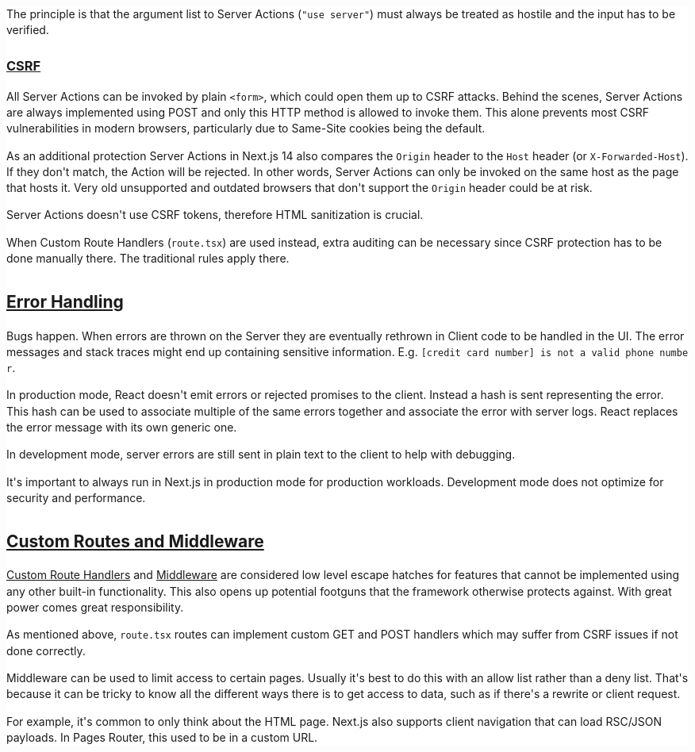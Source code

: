 
The principle is that the argument list to Server Actions (`"use server"`) must always be treated as hostile and the input has to be verified.

### [CSRF](#csrf)

All Server Actions can be invoked by plain `<form>`, which could open them up to CSRF attacks. Behind the scenes, Server Actions are always implemented using POST and only this HTTP method is allowed to invoke them. This alone prevents most CSRF vulnerabilities in modern browsers, particularly due to Same-Site cookies being the default.

As an additional protection Server Actions in Next.js 14 also compares the `Origin` header to the `Host` header (or `X-Forwarded-Host`). If they don't match, the Action will be rejected. In other words, Server Actions can only be invoked on the same host as the page that hosts it. Very old unsupported and outdated browsers that don't support the `Origin` header could be at risk.

Server Actions doesn't use CSRF tokens, therefore HTML sanitization is crucial.

When Custom Route Handlers (`route.tsx`) are used instead, extra auditing can be necessary since CSRF protection has to be done manually there. The traditional rules apply there.

[Error Handling](#error-handling)
---------------------------------

Bugs happen. When errors are thrown on the Server they are eventually rethrown in Client code to be handled in the UI. The error messages and stack traces might end up containing sensitive information. E.g. `[credit card number] is not a valid phone number`.

In production mode, React doesn't emit errors or rejected promises to the client. Instead a hash is sent representing the error. This hash can be used to associate multiple of the same errors together and associate the error with server logs. React replaces the error message with its own generic one.

In development mode, server errors are still sent in plain text to the client to help with debugging.

It's important to always run in Next.js in production mode for production workloads. Development mode does not optimize for security and performance.

[Custom Routes and Middleware](#custom-routes-and-middleware)
-------------------------------------------------------------

[Custom Route Handlers](https://nextjs.org/docs/app/building-your-application/routing/route-handlers) and [Middleware](https://nextjs.org/docs/app/building-your-application/routing/middleware) are considered low level escape hatches for features that cannot be implemented using any other built-in functionality. This also opens up potential footguns that the framework otherwise protects against. With great power comes great responsibility.

As mentioned above, `route.tsx` routes can implement custom GET and POST handlers which may suffer from CSRF issues if not done correctly.

Middleware can be used to limit access to certain pages. Usually it's best to do this with an allow list rather than a deny list. That's because it can be tricky to know all the different ways there is to get access to data, such as if there's a rewrite or client request.

For example, it's common to only think about the HTML page. Next.js also supports client navigation that can load RSC/JSON payloads. In Pages Router, this used to be in a custom URL.
